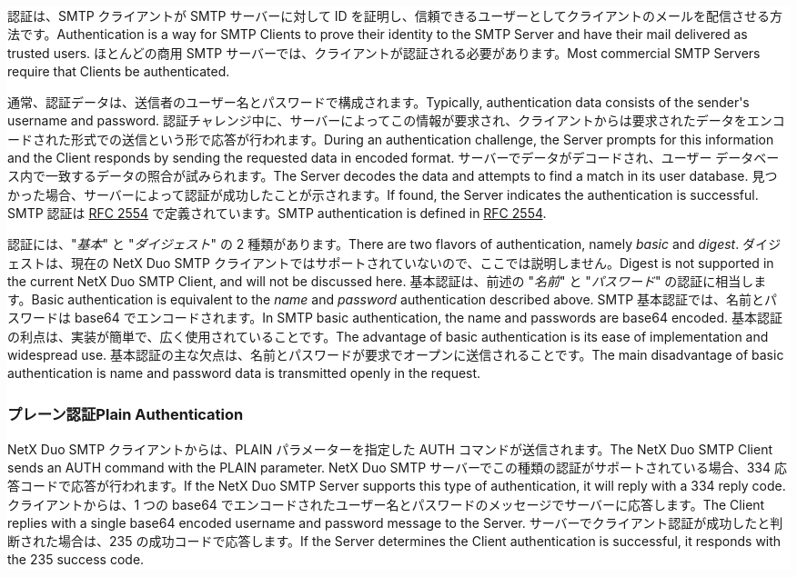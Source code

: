 <span data-ttu-id="22f88-156">認証は、SMTP クライアントが SMTP サーバーに対して ID を証明し、信頼できるユーザーとしてクライアントのメールを配信させる方法です。</span><span class="sxs-lookup"><span data-stu-id="22f88-156">Authentication is a way for SMTP Clients to prove their identity to the SMTP Server and have their mail delivered as trusted users.</span></span> <span data-ttu-id="22f88-157">ほとんどの商用 SMTP サーバーでは、クライアントが認証される必要があります。</span><span class="sxs-lookup"><span data-stu-id="22f88-157">Most commercial SMTP Servers require that Clients be authenticated.</span></span>

<span data-ttu-id="22f88-158">通常、認証データは、送信者のユーザー名とパスワードで構成されます。</span><span class="sxs-lookup"><span data-stu-id="22f88-158">Typically, authentication data consists of the sender's username and password.</span></span> <span data-ttu-id="22f88-159">認証チャレンジ中に、サーバーによってこの情報が要求され、クライアントからは要求されたデータをエンコードされた形式での送信という形で応答が行われます。</span><span class="sxs-lookup"><span data-stu-id="22f88-159">During an authentication challenge, the Server prompts for this information and the Client responds by sending the requested data in encoded format.</span></span> <span data-ttu-id="22f88-160">サーバーでデータがデコードされ、ユーザー データベース内で一致するデータの照合が試みられます。</span><span class="sxs-lookup"><span data-stu-id="22f88-160">The Server decodes the data and attempts to find a match in its user database.</span></span> <span data-ttu-id="22f88-161">見つかった場合、サーバーによって認証が成功したことが示されます。</span><span class="sxs-lookup"><span data-stu-id="22f88-161">If found, the Server indicates the authentication is successful.</span></span> <span data-ttu-id="22f88-162">SMTP 認証は [RFC 2554](http://www.ietf.org/rfc/rfc2554.txt) で定義されています。</span><span class="sxs-lookup"><span data-stu-id="22f88-162">SMTP authentication is defined in [RFC 2554](http://www.ietf.org/rfc/rfc2554.txt).</span></span>

<span data-ttu-id="22f88-163">認証には、"*基本*" と "*ダイジェスト*" の 2 種類があります。</span><span class="sxs-lookup"><span data-stu-id="22f88-163">There are two flavors of authentication, namely *basic* and *digest*.</span></span> <span data-ttu-id="22f88-164">ダイジェストは、現在の NetX Duo SMTP クライアントではサポートされていないので、ここでは説明しません。</span><span class="sxs-lookup"><span data-stu-id="22f88-164">Digest is not supported in the current NetX Duo SMTP Client, and will not be discussed here.</span></span> <span data-ttu-id="22f88-165">基本認証は、前述の "*名前*" と "*パスワード*" の認証に相当します。</span><span class="sxs-lookup"><span data-stu-id="22f88-165">Basic authentication is equivalent to the *name* and *password* authentication described above.</span></span> <span data-ttu-id="22f88-166">SMTP 基本認証では、名前とパスワードは base64 でエンコードされます。</span><span class="sxs-lookup"><span data-stu-id="22f88-166">In SMTP basic authentication, the name and passwords are base64 encoded.</span></span> <span data-ttu-id="22f88-167">基本認証の利点は、実装が簡単で、広く使用されていることです。</span><span class="sxs-lookup"><span data-stu-id="22f88-167">The advantage of basic authentication is its ease of implementation and widespread use.</span></span> <span data-ttu-id="22f88-168">基本認証の主な欠点は、名前とパスワードが要求でオープンに送信されることです。</span><span class="sxs-lookup"><span data-stu-id="22f88-168">The main disadvantage of basic authentication is name and password data is transmitted openly in the request.</span></span>

### <a name="plain-authentication"></a><span data-ttu-id="22f88-169">プレーン認証</span><span class="sxs-lookup"><span data-stu-id="22f88-169">Plain Authentication</span></span>

<span data-ttu-id="22f88-170">NetX Duo SMTP クライアントからは、PLAIN パラメーターを指定した AUTH コマンドが送信されます。</span><span class="sxs-lookup"><span data-stu-id="22f88-170">The NetX Duo SMTP Client sends an AUTH command with the PLAIN parameter.</span></span> <span data-ttu-id="22f88-171">NetX Duo SMTP サーバーでこの種類の認証がサポートされている場合、334 応答コードで応答が行われます。</span><span class="sxs-lookup"><span data-stu-id="22f88-171">If the NetX Duo SMTP Server supports this type of authentication, it will reply with a 334 reply code.</span></span> <span data-ttu-id="22f88-172">クライアントからは、1 つの base64 でエンコードされたユーザー名とパスワードのメッセージでサーバーに応答します。</span><span class="sxs-lookup"><span data-stu-id="22f88-172">The Client replies with a single base64 encoded username and password message to the Server.</span></span> <span data-ttu-id="22f88-173">サーバーでクライアント認証が成功したと判断された場合は、235 の成功コードで応答します。</span><span class="sxs-lookup"><span data-stu-id="22f88-173">If the Server determines the Client authentication is successful, it responds with the 235 success code.</span></span>
